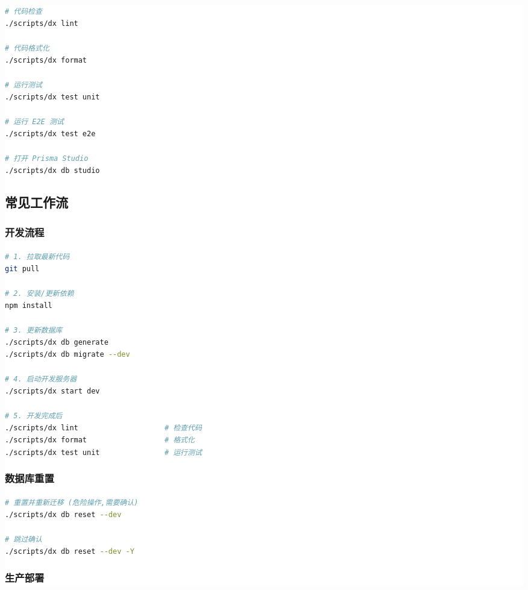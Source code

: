 ```bash
# 代码检查
./scripts/dx lint

# 代码格式化
./scripts/dx format

# 运行测试
./scripts/dx test unit

# 运行 E2E 测试
./scripts/dx test e2e

# 打开 Prisma Studio
./scripts/dx db studio
```

## 常见工作流

### 开发流程

```bash
# 1. 拉取最新代码
git pull

# 2. 安装/更新依赖
npm install

# 3. 更新数据库
./scripts/dx db generate
./scripts/dx db migrate --dev

# 4. 启动开发服务器
./scripts/dx start dev

# 5. 开发完成后
./scripts/dx lint                    # 检查代码
./scripts/dx format                  # 格式化
./scripts/dx test unit               # 运行测试
```

### 数据库重置

```bash
# 重置并重新迁移 (危险操作,需要确认)
./scripts/dx db reset --dev

# 跳过确认
./scripts/dx db reset --dev -Y
```

### 生产部署
